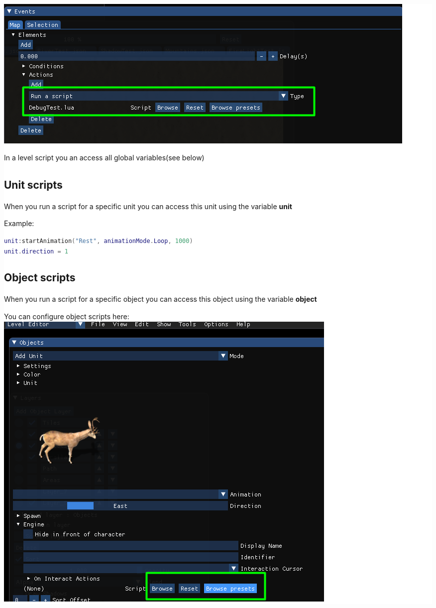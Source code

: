 ![alt text](images/LevelEditor_AddLevelScript.png "Add unit script")

In a level script you an access all global variables(see below)

## Unit scripts
When you run a script for a specific unit you can access this unit using the variable **unit**

Example:

```lua
unit:startAnimation("Rest", animationMode.Loop, 1000)
unit.direction = 1
```

## Object scripts
When you run a script for a specific object you can access this object using the variable **object**

You can configure object scripts here:
![alt text](images/LevelEditor_AddObjectScript.png "Add unit script")  

